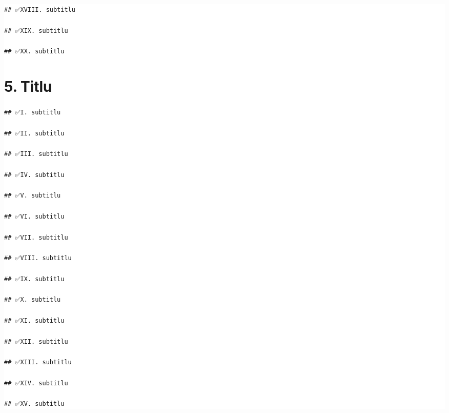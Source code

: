     ## ✅XVIII. subtitlu

    ## ✅XIX. subtitlu

    ## ✅XX. subtitlu

# 5. Titlu

    ## ✅I. subtitlu

    ## ✅II. subtitlu

    ## ✅III. subtitlu

    ## ✅IV. subtitlu

    ## ✅V. subtitlu

    ## ✅VI. subtitlu

    ## ✅VII. subtitlu

    ## ✅VIII. subtitlu

    ## ✅IX. subtitlu

    ## ✅X. subtitlu

    ## ✅XI. subtitlu

    ## ✅XII. subtitlu

    ## ✅XIII. subtitlu

    ## ✅XIV. subtitlu

    ## ✅XV. subtitlu
